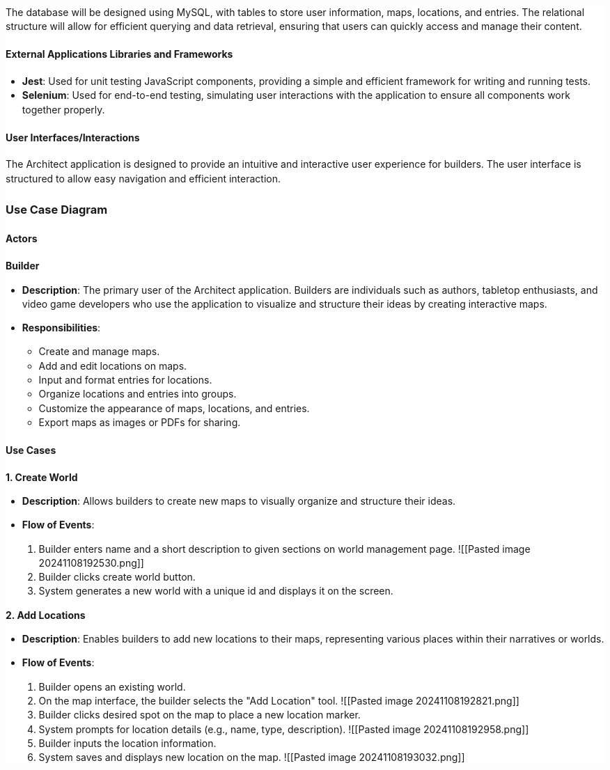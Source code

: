 The database will be designed using MySQL, with tables to store user information, maps, locations, and entries. The relational structure will allow for efficient querying and data retrieval, ensuring that users can quickly access and manage their content.

#### External Applications Libraries and Frameworks

- **Jest**: Used for unit testing JavaScript components, providing a simple and efficient framework for writing and running tests.
- **Selenium**: Used for end-to-end testing, simulating user interactions with the application to ensure all components work together properly.

#### User Interfaces/Interactions

The Architect application is designed to provide an intuitive and interactive user experience for builders. The user interface is structured to allow easy navigation and efficient interaction.

### Use Case Diagram
#### Actors

**Builder**

- **Description**: The primary user of the Architect application. Builders are individuals such as authors, tabletop enthusiasts, and video game developers who use the application to visualize and structure their ideas by creating interactive maps.
    
- **Responsibilities**:
    
    - Create and manage maps.
    - Add and edit locations on maps.
    - Input and format entries for locations.
    - Organize locations and entries into groups.
    - Customize the appearance of maps, locations, and entries.
    - Export maps as images or PDFs for sharing.

#### Use Cases

**1. Create World**

- **Description**: Allows builders to create new maps to visually organize and structure their ideas.
    
- **Flow of Events**:
    
    1. Builder enters name and a short description to given sections on world management page. 
    ![[Pasted image 20241108192530.png]]
    3. Builder clicks create world button. 
    4. System generates a new world with a unique id and displays it on the screen.

**2. Add Locations**

- **Description**: Enables builders to add new locations to their maps, representing various places within their narratives or worlds.
    
- **Flow of Events**:
    
    1. Builder opens an existing world.
    2. On the map interface, the builder selects the "Add Location" tool.
    ![[Pasted image 20241108192821.png]]
    4. Builder clicks desired spot on the map to place a new location marker.
    5. System prompts for location details (e.g., name, type, description).
    ![[Pasted image 20241108192958.png]]
    7. Builder inputs the location information.
    8. System saves and displays new location on the map.
	![[Pasted image 20241108193032.png]]
